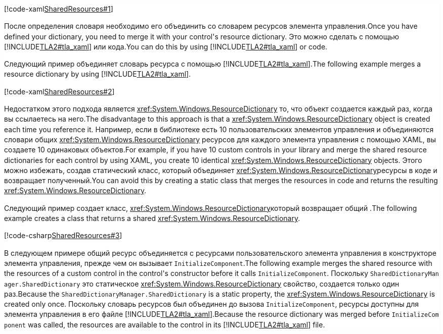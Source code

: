 [!code-xaml[SharedResources#1](~/samples/snippets/csharp/VS_Snippets_Wpf/SharedResources/CS/Dictionary1.xaml#1)]

<span data-ttu-id="ac7cb-302">После определения словаря необходимо его объединить со словарем ресурсов элемента управления.</span><span class="sxs-lookup"><span data-stu-id="ac7cb-302">Once you have defined your dictionary, you need to merge it with your control's resource dictionary.</span></span>  <span data-ttu-id="ac7cb-303">Это можно сделать с помощью [!INCLUDE[TLA2#tla_xaml](../../../../includes/tla2sharptla-xaml-md.md)] или кода.</span><span class="sxs-lookup"><span data-stu-id="ac7cb-303">You can do this by using [!INCLUDE[TLA2#tla_xaml](../../../../includes/tla2sharptla-xaml-md.md)] or code.</span></span>

<span data-ttu-id="ac7cb-304">Следующий пример объединяет словарь ресурса с помощью [!INCLUDE[TLA2#tla_xaml](../../../../includes/tla2sharptla-xaml-md.md)].</span><span class="sxs-lookup"><span data-stu-id="ac7cb-304">The following example merges a resource dictionary by using [!INCLUDE[TLA2#tla_xaml](../../../../includes/tla2sharptla-xaml-md.md)].</span></span>

[!code-xaml[SharedResources#2](~/samples/snippets/csharp/VS_Snippets_Wpf/SharedResources/CS/ShapeResizer.xaml#2)]

<span data-ttu-id="ac7cb-305">Недостатком этого подхода является <xref:System.Windows.ResourceDictionary> то, что объект создается каждый раз, когда вы ссылаетесь на него.</span><span class="sxs-lookup"><span data-stu-id="ac7cb-305">The disadvantage to this approach is that a <xref:System.Windows.ResourceDictionary> object is created each time you reference it.</span></span>  <span data-ttu-id="ac7cb-306">Например, если в библиотеке есть 10 пользовательских элементов управления и объединяются словари общих <xref:System.Windows.ResourceDictionary> ресурсов для каждого элемента управления с помощью XAML, вы создаете 10 одинаковых объектов.</span><span class="sxs-lookup"><span data-stu-id="ac7cb-306">For example, if you have 10 custom controls in your library and merge the shared resource dictionaries for each control by using XAML, you create 10 identical <xref:System.Windows.ResourceDictionary> objects.</span></span>  <span data-ttu-id="ac7cb-307">Этого можно избежать, создав статический класс, который объединяет <xref:System.Windows.ResourceDictionary>ресурсы в коде и возвращает полученный.</span><span class="sxs-lookup"><span data-stu-id="ac7cb-307">You can avoid this by creating a static class that merges the resources in code and returns the resulting <xref:System.Windows.ResourceDictionary>.</span></span>

<span data-ttu-id="ac7cb-308">Следующий пример создает класс, <xref:System.Windows.ResourceDictionary>который возвращает общий .</span><span class="sxs-lookup"><span data-stu-id="ac7cb-308">The following example creates a class that returns a shared <xref:System.Windows.ResourceDictionary>.</span></span>

[!code-csharp[SharedResources#3](~/samples/snippets/csharp/VS_Snippets_Wpf/SharedResources/CS/SharedDictionaryManager.cs#3)]

<span data-ttu-id="ac7cb-309">В следующем примере общий ресурс объединяется с ресурсами пользовательского элемента управления в конструкторе элемента управления, прежде чем он вызывает `InitializeComponent`.</span><span class="sxs-lookup"><span data-stu-id="ac7cb-309">The following example merges the shared resource with the resources of a custom control in the control's constructor before it calls `InitializeComponent`.</span></span>  <span data-ttu-id="ac7cb-310">Поскольку `SharedDictionaryManager.SharedDictionary` это статическое <xref:System.Windows.ResourceDictionary> свойство, создается только один раз.</span><span class="sxs-lookup"><span data-stu-id="ac7cb-310">Because the `SharedDictionaryManager.SharedDictionary` is a static property, the <xref:System.Windows.ResourceDictionary> is created only once.</span></span> <span data-ttu-id="ac7cb-311">Поскольку словарь ресурсов был объединен до вызова `InitializeComponent`, ресурсы доступны для элемента управления в его файле [!INCLUDE[TLA2#tla_xaml](../../../../includes/tla2sharptla-xaml-md.md)].</span><span class="sxs-lookup"><span data-stu-id="ac7cb-311">Because the resource dictionary was merged before `InitializeComponent` was called, the resources are available to the control in its [!INCLUDE[TLA2#tla_xaml](../../../../includes/tla2sharptla-xaml-md.md)] file.</span></span>
